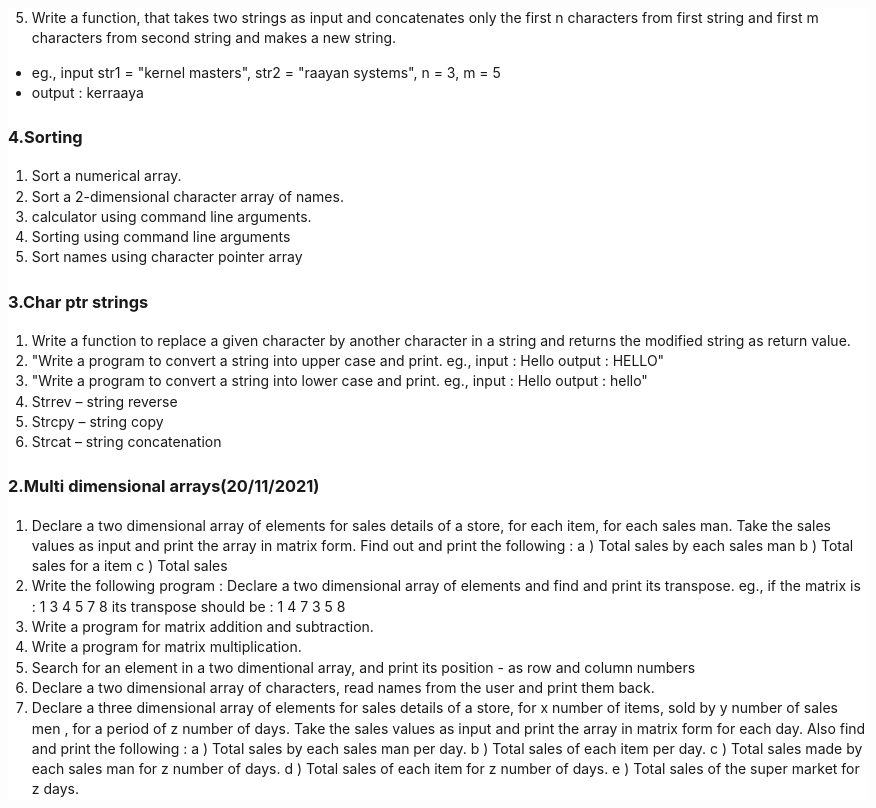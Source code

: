 5. Write a function, that takes two strings as input and concatenates only the first n characters from first string and first m characters from second string and makes a new string.
  * eg., input str1 = "kernel masters", str2 = "raayan systems", n = 3, m = 5
  * output : kerraaya

### 4.Sorting

1. Sort a numerical array.
2. Sort a 2-dimensional character array of names.
3. calculator using command line arguments.
4. Sorting using command line arguments
5. Sort names using character pointer array

### 3.Char ptr strings

1. Write a function to replace a given character by another character in a string and returns the modified string as return value.
2. "Write a program to convert a string into upper case and print.
eg., input : Hello
output : HELLO"
3. "Write a program to convert a string into lower case and print.
eg., input : Hello
output : hello"
4. Strrev – string reverse
5. Strcpy – string copy
6. Strcat – string concatenation

### 2.Multi dimensional arrays(20/11/2021)

1. Declare a two dimensional array of elements for sales details of a store, for each item, for each sales man. Take the sales values as input and print the array in matrix form.
Find out and print the following :
a ) Total sales by each sales man
b ) Total sales for a item
c ) Total sales
2. Write the following program : 
Declare a two dimensional array of elements and find and print its transpose.
eg., if the matrix is :       1 3
                              4 5
                              7 8
its transpose should be :     1 4 7
                              3 5 8
3. Write a program  for matrix addition and subtraction.
4. Write a program  for matrix multiplication.
5. Search for an element in a two dimentional array, and print its position - as row and column numbers
6. Declare a two dimensional array of characters, read names from the user and print them back.
7. Declare a three dimensional array of elements for sales details of a store, for x number of items, sold by y number of sales men , for a period of z number of days. Take the sales values as input and print the array in matrix form for each day. Also find and print the following :
a ) Total sales by each sales man per day.
b ) Total sales of each item per day.
c ) Total sales made by each sales man for z number of days.
d ) Total sales of each item for z number of days.
e ) Total sales of the super market for z days.
